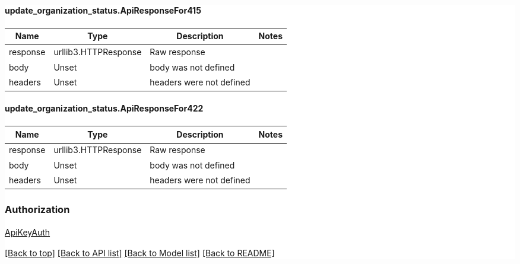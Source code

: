 #### update_organization_status.ApiResponseFor415
Name | Type | Description  | Notes
------------- | ------------- | ------------- | -------------
response | urllib3.HTTPResponse | Raw response |
body | Unset | body was not defined |
headers | Unset | headers were not defined |

#### update_organization_status.ApiResponseFor422
Name | Type | Description  | Notes
------------- | ------------- | ------------- | -------------
response | urllib3.HTTPResponse | Raw response |
body | Unset | body was not defined |
headers | Unset | headers were not defined |

### Authorization

[ApiKeyAuth](../../../README.md#ApiKeyAuth)

[[Back to top]](#__pageTop) [[Back to API list]](../../../README.md#documentation-for-api-endpoints) [[Back to Model list]](../../../README.md#documentation-for-models) [[Back to README]](../../../README.md)

